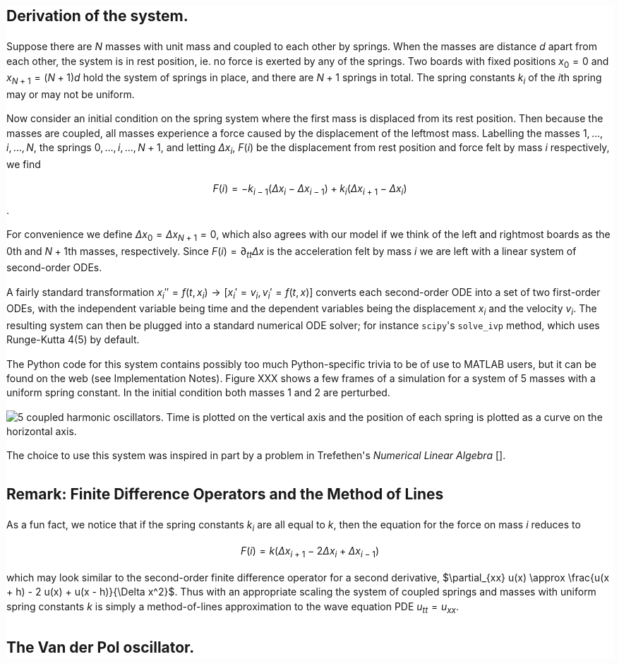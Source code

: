 ## Derivation of the system.

Suppose there are $N$ masses with unit mass and coupled to each other by springs. When the masses are distance $d$ apart from each other, the system is in rest position, ie. no force is exerted by any of the springs. Two boards with fixed positions $x_0 = 0$ and $x_{N+1} = (N+1)d$ hold the system of springs in place, and there are $N + 1$ springs in total. The spring constants $k_i$ of the $i$th spring may or may not be uniform.

Now consider an initial condition on the spring system where the first mass is displaced from its rest position. Then because the masses are coupled, all masses experience a force caused by the displacement of the leftmost mass. Labelling the masses $1, \ldots, i, \ldots, N$, the springs $0, \ldots, i, \ldots, N + 1$, and letting $\Delta x_i$, $F(i)$ be the displacement from rest position and force felt by mass $i$ respectively, we find

$$F(i) = -k_{i - 1} \left( \Delta x_i - \Delta x_{i - 1} \right) + k_i \left( \Delta x_{i + 1} - \Delta x_i \right)$$.

For convenience we define $\Delta x_0 = \Delta x_{N + 1} = 0$, which also agrees with our model if we think of the left and rightmost boards as the $0$th and $N + 1$th masses, respectively. Since $F(i) = \partial_{tt} \Delta x$ is the acceleration felt by mass $i$ we are left with a linear system of second-order ODEs.

A fairly standard transformation $x_i'' = f(t, x_i) \rightarrow [ x_i' = v_i, v_i' = f(t, x) ]$ converts each second-order ODE into a set of two first-order ODEs, with the independent variable being time and the dependent variables being the displacement $x_i$ and the velocity $v_i$. The resulting system can then be plugged into a standard numerical ODE solver; for instance `scipy`'s `solve_ivp` method, which uses Runge-Kutta 4(5) by default.

The Python code for this system contains possibly too much Python-specific trivia to be of use to MATLAB users, but it can be found on the web (see Implementation Notes). Figure XXX shows a few frames of a simulation for a system of 5 masses with a uniform spring constant. In the initial condition both masses 1 and 2 are perturbed.

![5 coupled harmonic oscillators. Time is plotted on the vertical axis and the position of each spring is
plotted as a curve on the horizontal axis.](assets/harmonic_coupled.png)

The choice to use this system was inspired in part by a problem in Trefethen's *Numerical Linear Algebra* [].

## Remark: Finite Difference Operators and the Method of Lines

As a fun fact, we notice that if the spring constants $k_i$ are all equal to $k$, then the equation for the force on mass $i$ reduces to

$$F(i) = k \left( \Delta x_{i + 1} - 2 \Delta x_i + \Delta x_{i - 1} \right)$$

which may look similar to the second-order finite difference operator for a second derivative, $\partial_{xx} u(x) \approx \frac{u(x + h) - 2 u(x) + u(x - h)}{\Delta x^2}$.
Thus with an appropriate scaling the system of coupled springs and masses with uniform spring constants $k$ is simply a method-of-lines approximation to the wave equation PDE $u_{tt} = u_{xx}$.

## The Van der Pol oscillator.
